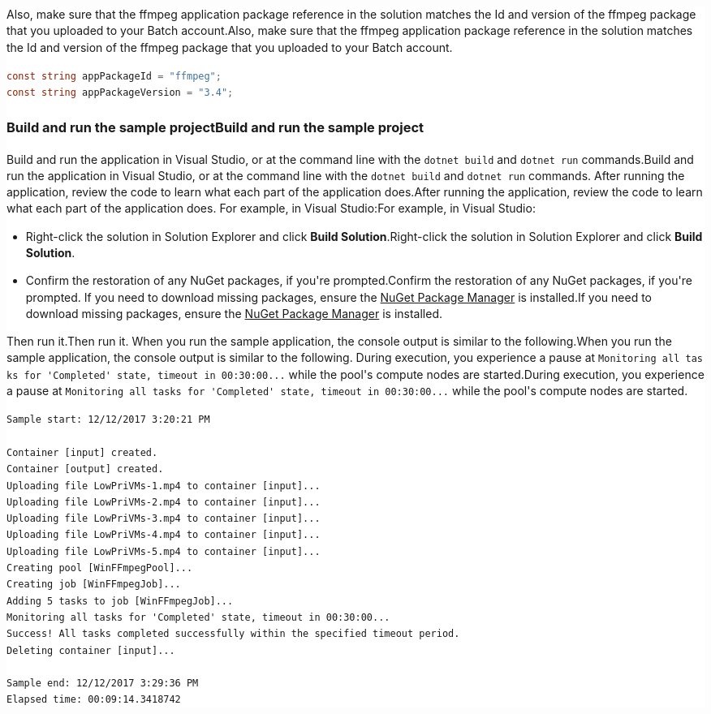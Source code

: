 <span data-ttu-id="2f168-142">Also, make sure that the ffmpeg application package reference in the solution matches the Id and version of the ffmpeg package that you uploaded to your Batch account.</span><span class="sxs-lookup"><span data-stu-id="2f168-142">Also, make sure that the ffmpeg application package reference in the solution matches the Id and version of the ffmpeg package that you uploaded to your Batch account.</span></span>

```csharp
const string appPackageId = "ffmpeg";
const string appPackageVersion = "3.4";
```

### <a name="build-and-run-the-sample-project"></a><span data-ttu-id="2f168-143">Build and run the sample project</span><span class="sxs-lookup"><span data-stu-id="2f168-143">Build and run the sample project</span></span>

<span data-ttu-id="2f168-144">Build and run the application in Visual Studio, or at the command line with the `dotnet build` and `dotnet run` commands.</span><span class="sxs-lookup"><span data-stu-id="2f168-144">Build and run the application in Visual Studio, or at the command line with the `dotnet build` and `dotnet run` commands.</span></span> <span data-ttu-id="2f168-145">After running the application, review the code to learn what each part of the application does.</span><span class="sxs-lookup"><span data-stu-id="2f168-145">After running the application, review the code to learn what each part of the application does.</span></span> <span data-ttu-id="2f168-146">For example, in Visual Studio:</span><span class="sxs-lookup"><span data-stu-id="2f168-146">For example, in Visual Studio:</span></span>

* <span data-ttu-id="2f168-147">Right-click the solution in Solution Explorer and click **Build Solution**.</span><span class="sxs-lookup"><span data-stu-id="2f168-147">Right-click the solution in Solution Explorer and click **Build Solution**.</span></span> 

* <span data-ttu-id="2f168-148">Confirm the restoration of any NuGet packages, if you're prompted.</span><span class="sxs-lookup"><span data-stu-id="2f168-148">Confirm the restoration of any NuGet packages, if you're prompted.</span></span> <span data-ttu-id="2f168-149">If you need to download missing packages, ensure the [NuGet Package Manager](https://docs.nuget.org/consume/installing-nuget) is installed.</span><span class="sxs-lookup"><span data-stu-id="2f168-149">If you need to download missing packages, ensure the [NuGet Package Manager](https://docs.nuget.org/consume/installing-nuget) is installed.</span></span>

<span data-ttu-id="2f168-150">Then run it.</span><span class="sxs-lookup"><span data-stu-id="2f168-150">Then run it.</span></span> <span data-ttu-id="2f168-151">When you run the sample application, the console output is similar to the following.</span><span class="sxs-lookup"><span data-stu-id="2f168-151">When you run the sample application, the console output is similar to the following.</span></span> <span data-ttu-id="2f168-152">During execution, you experience a pause at `Monitoring all tasks for 'Completed' state, timeout in 00:30:00...` while the pool's compute nodes are started.</span><span class="sxs-lookup"><span data-stu-id="2f168-152">During execution, you experience a pause at `Monitoring all tasks for 'Completed' state, timeout in 00:30:00...` while the pool's compute nodes are started.</span></span> 

```
Sample start: 12/12/2017 3:20:21 PM

Container [input] created.
Container [output] created.
Uploading file LowPriVMs-1.mp4 to container [input]...
Uploading file LowPriVMs-2.mp4 to container [input]...
Uploading file LowPriVMs-3.mp4 to container [input]...
Uploading file LowPriVMs-4.mp4 to container [input]...
Uploading file LowPriVMs-5.mp4 to container [input]...
Creating pool [WinFFmpegPool]...
Creating job [WinFFmpegJob]...
Adding 5 tasks to job [WinFFmpegJob]...
Monitoring all tasks for 'Completed' state, timeout in 00:30:00...
Success! All tasks completed successfully within the specified timeout period.
Deleting container [input]...

Sample end: 12/12/2017 3:29:36 PM
Elapsed time: 00:09:14.3418742
```